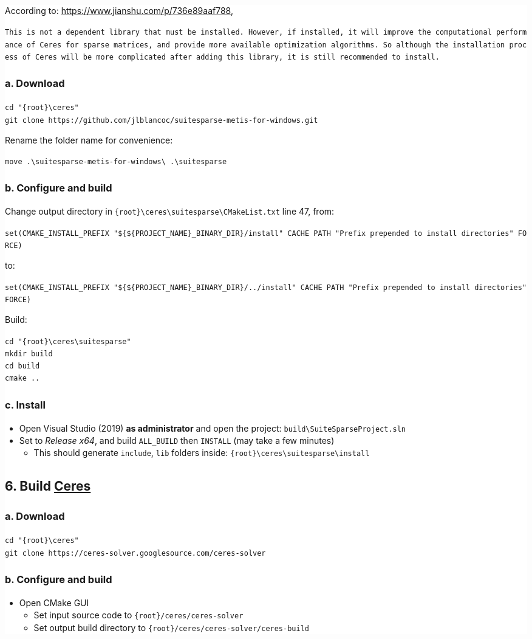 According to: https://www.jianshu.com/p/736e89aaf788, 
    
    This is not a dependent library that must be installed. However, if installed, it will improve the computational performance of Ceres for sparse matrices, and provide more available optimization algorithms. So although the installation process of Ceres will be more complicated after adding this library, it is still recommended to install.

### a. Download

    cd "{root}\ceres"
    git clone https://github.com/jlblancoc/suitesparse-metis-for-windows.git

Rename the folder name for convenience:

    move .\suitesparse-metis-for-windows\ .\suitesparse

### b. Configure and build

Change output directory in `{root}\ceres\suitesparse\CMakeList.txt` line 47, from:

    set(CMAKE_INSTALL_PREFIX "${${PROJECT_NAME}_BINARY_DIR}/install" CACHE PATH "Prefix prepended to install directories" FORCE)

to:

    set(CMAKE_INSTALL_PREFIX "${${PROJECT_NAME}_BINARY_DIR}/../install" CACHE PATH "Prefix prepended to install directories" FORCE)

Build:

    cd "{root}\ceres\suitesparse"
    mkdir build
    cd build
    cmake ..

### c. Install

- Open Visual Studio (2019) **as administrator** and open the project: `build\SuiteSparseProject.sln`
- Set to *Release x64*, and build `ALL_BUILD` then `INSTALL` (may take a few minutes)
  - This should generate `include`, `lib` folders inside: `{root}\ceres\suitesparse\install`

## 6. Build [Ceres](http://ceres.org/installation.html)

### a. Download

    cd "{root}\ceres"
    git clone https://ceres-solver.googlesource.com/ceres-solver

### b. Configure and build

- Open CMake GUI
    - Set input source code to `{root}/ceres/ceres-solver`
    - Set output build directory to `{root}/ceres/ceres-solver/ceres-build`
